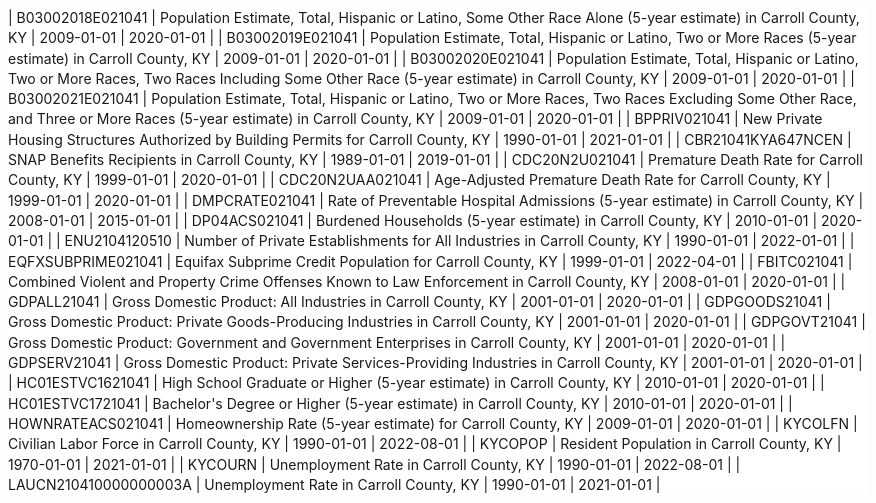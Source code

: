 | B03002018E021041          | Population Estimate, Total, Hispanic or Latino, Some Other Race Alone (5-year estimate) in Carroll County, KY                                                               | 2009-01-01          | 2020-01-01        |
| B03002019E021041          | Population Estimate, Total, Hispanic or Latino, Two or More Races (5-year estimate) in Carroll County, KY                                                                   | 2009-01-01          | 2020-01-01        |
| B03002020E021041          | Population Estimate, Total, Hispanic or Latino, Two or More Races, Two Races Including Some Other Race (5-year estimate) in Carroll County, KY                              | 2009-01-01          | 2020-01-01        |
| B03002021E021041          | Population Estimate, Total, Hispanic or Latino, Two or More Races, Two Races Excluding Some Other Race, and Three or More Races (5-year estimate) in Carroll County, KY     | 2009-01-01          | 2020-01-01        |
| BPPRIV021041              | New Private Housing Structures Authorized by Building Permits for Carroll County, KY                                                                                        | 1990-01-01          | 2021-01-01        |
| CBR21041KYA647NCEN        | SNAP Benefits Recipients in Carroll County, KY                                                                                                                              | 1989-01-01          | 2019-01-01        |
| CDC20N2U021041            | Premature Death Rate for Carroll County, KY                                                                                                                                 | 1999-01-01          | 2020-01-01        |
| CDC20N2UAA021041          | Age-Adjusted Premature Death Rate for Carroll County, KY                                                                                                                    | 1999-01-01          | 2020-01-01        |
| DMPCRATE021041            | Rate of Preventable Hospital Admissions (5-year estimate) in Carroll County, KY                                                                                             | 2008-01-01          | 2015-01-01        |
| DP04ACS021041             | Burdened Households (5-year estimate) in Carroll County, KY                                                                                                                 | 2010-01-01          | 2020-01-01        |
| ENU2104120510             | Number of Private Establishments for All Industries in Carroll County, KY                                                                                                   | 1990-01-01          | 2022-01-01        |
| EQFXSUBPRIME021041        | Equifax Subprime Credit Population for Carroll County, KY                                                                                                                   | 1999-01-01          | 2022-04-01        |
| FBITC021041               | Combined Violent and Property Crime Offenses Known to Law Enforcement in Carroll County, KY                                                                                 | 2008-01-01          | 2020-01-01        |
| GDPALL21041               | Gross Domestic Product: All Industries in Carroll County, KY                                                                                                                | 2001-01-01          | 2020-01-01        |
| GDPGOODS21041             | Gross Domestic Product: Private Goods-Producing Industries in Carroll County, KY                                                                                            | 2001-01-01          | 2020-01-01        |
| GDPGOVT21041              | Gross Domestic Product: Government and Government Enterprises in Carroll County, KY                                                                                         | 2001-01-01          | 2020-01-01        |
| GDPSERV21041              | Gross Domestic Product: Private Services-Providing Industries in Carroll County, KY                                                                                         | 2001-01-01          | 2020-01-01        |
| HC01ESTVC1621041          | High School Graduate or Higher (5-year estimate) in Carroll County, KY                                                                                                      | 2010-01-01          | 2020-01-01        |
| HC01ESTVC1721041          | Bachelor's Degree or Higher (5-year estimate) in Carroll County, KY                                                                                                         | 2010-01-01          | 2020-01-01        |
| HOWNRATEACS021041         | Homeownership Rate (5-year estimate) for Carroll County, KY                                                                                                                 | 2009-01-01          | 2020-01-01        |
| KYCOLFN                   | Civilian Labor Force in Carroll County, KY                                                                                                                                  | 1990-01-01          | 2022-08-01        |
| KYCOPOP                   | Resident Population in Carroll County, KY                                                                                                                                   | 1970-01-01          | 2021-01-01        |
| KYCOURN                   | Unemployment Rate in Carroll County, KY                                                                                                                                     | 1990-01-01          | 2022-08-01        |
| LAUCN210410000000003A     | Unemployment Rate in Carroll County, KY                                                                                                                                     | 1990-01-01          | 2021-01-01        |